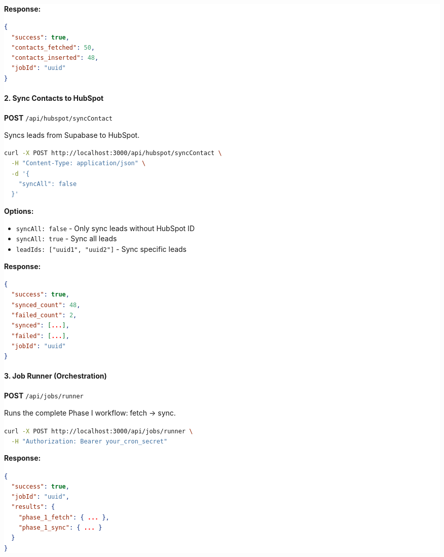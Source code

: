 **Response:**
```json
{
  "success": true,
  "contacts_fetched": 50,
  "contacts_inserted": 48,
  "jobId": "uuid"
}
```

#### 2. Sync Contacts to HubSpot

**POST** `/api/hubspot/syncContact`

Syncs leads from Supabase to HubSpot.

```bash
curl -X POST http://localhost:3000/api/hubspot/syncContact \
  -H "Content-Type: application/json" \
  -d '{
    "syncAll": false
  }'
```

**Options:**
- `syncAll: false` - Only sync leads without HubSpot ID
- `syncAll: true` - Sync all leads
- `leadIds: ["uuid1", "uuid2"]` - Sync specific leads

**Response:**
```json
{
  "success": true,
  "synced_count": 48,
  "failed_count": 2,
  "synced": [...],
  "failed": [...],
  "jobId": "uuid"
}
```

#### 3. Job Runner (Orchestration)

**POST** `/api/jobs/runner`

Runs the complete Phase I workflow: fetch → sync.

```bash
curl -X POST http://localhost:3000/api/jobs/runner \
  -H "Authorization: Bearer your_cron_secret"
```

**Response:**
```json
{
  "success": true,
  "jobId": "uuid",
  "results": {
    "phase_1_fetch": { ... },
    "phase_1_sync": { ... }
  }
}
```
